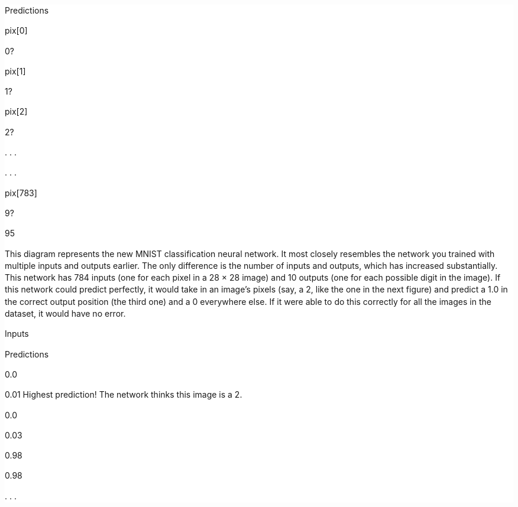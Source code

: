 Predictions

pix[0]

0?

pix[1]

1?

pix[2]

2?

.
.
.

.
.
.

pix[783]

9?

95

This diagram represents the new MNIST classification neural
network. It most closely resembles the network you trained
with multiple inputs and outputs earlier. The only difference
is the number of inputs and outputs, which has increased
substantially. This network has 784 inputs (one for each pixel
in a 28 × 28 image) and 10 outputs (one for each possible digit
in the image).
If this network could predict perfectly, it would take in an
image’s pixels (say, a 2, like the one in the next figure) and
predict a 1.0 in the correct output position (the third one) and
a 0 everywhere else. If it were able to do this correctly for all
the images in the dataset, it would have no error.

Inputs

Predictions

0.0

0.01
Highest prediction!
The network thinks
this image is a 2.

0.0

0.03

0.98

0.98

.
.
.
